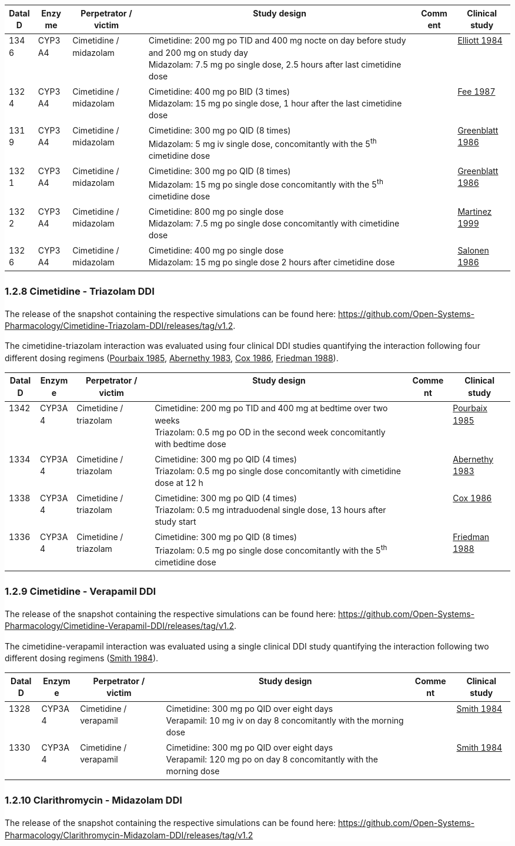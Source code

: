 | DataID | Enzyme | Perpetrator / victim       | Study design                                                 | Comment                                                      | Clinical study                        |
| ------ | ------ | -------------------------- | ------------------------------------------------------------ | ------------------------------------------------------------ | ------------------------------------- |
| 1346    | CYP3A4 | Cimetidine / midazolam | Cimetidine: 200 mg po TID and 400 mg nocte on day before study and 200 mg on study day <br />Midazolam: 7.5 mg po single dose, 2.5 hours after last cimetidine dose |                                                              | [Elliott 1984](#4-references)          |
| 1324    | CYP3A4 | Cimetidine / midazolam | Cimetidine: 400 mg po BID (3 times)<br />Midazolam: 15 mg po single dose, 1 hour after the last cimetidine dose |                                                              | [Fee 1987](#4-references)          |
| 1319    | CYP3A4 | Cimetidine / midazolam | Cimetidine: 300 mg po QID (8 times)<br />Midazolam: 5 mg iv single dose, concomitantly with the 5<sup>th</sup> cimetidine dose |                                                              | [Greenblatt 1986](#4-references)          |
| 1321    | CYP3A4 | Cimetidine / midazolam | Cimetidine: 300 mg po QID (8 times)<br />Midazolam: 15 mg po single dose concomitantly with the 5<sup>th</sup> cimetidine dose |                                                              | [Greenblatt 1986](#4-references)         |
| 1322    | CYP3A4 | Cimetidine / midazolam | Cimetidine: 800 mg po single dose <br />Midazolam: 7.5 mg po single dose concomitantly with cimetidine dose |                                                              | [Martinez 1999](#4-references)         |
| 1326   | CYP3A4 | Cimetidine / midazolam | Cimetidine: 400 mg po single dose<br />Midazolam: 15 mg po single dose 2 hours after cimetidine dose |                                                              | [Salonen 1986](#4-references) |

### 1.2.8 Cimetidine - Triazolam DDI<a id="network-cimetidine-triazolam-ddi"></a>

The release of the snapshot containing the respective simulations can be found here:
https://github.com/Open-Systems-Pharmacology/Cimetidine-Triazolam-DDI/releases/tag/v1.2.

The cimetidine-triazolam interaction was evaluated using four clinical DDI studies quantifying the interaction following four different dosing regimens ([Pourbaix 1985](#4-references), [Abernethy 1983](#4-references), [Cox 1986](#4-references), [Friedman 1988](#4-references)).

| DataID | Enzyme | Perpetrator / victim       | Study design                                                 | Comment                                                      | Clinical study                        |
| ------ | ------ | -------------------------- | ------------------------------------------------------------ | ------------------------------------------------------------ | ------------------------------------- |
| 1342    | CYP3A4 | Cimetidine / triazolam | Cimetidine: 200 mg po TID and 400 mg at bedtime over two weeks<br />Triazolam: 0.5 mg po OD in the second week concomitantly with bedtime dose |                                                              | [Pourbaix 1985](#4-references)          |
| 1334    | CYP3A4 | Cimetidine / triazolam | Cimetidine: 300 mg po QID (4 times)<br />Triazolam: 0.5 mg po single dose concomitantly with cimetidine dose at 12 h |                                                              | [Abernethy 1983](#4-references)          |
| 1338    | CYP3A4 | Cimetidine / triazolam | Cimetidine: 300 mg po QID (4 times)<br />Triazolam: 0.5 mg intraduodenal single dose, 13 hours after study start |                                                              | [Cox 1986](#4-references)          |
| 1336    | CYP3A4 | Cimetidine / triazolam | Cimetidine: 300 mg po QID (8 times)<br />Triazolam: 0.5 mg po single dose concomitantly with the 5<sup>th</sup> cimetidine dose |                                                              | [Friedman 1988](#4-references)         |

### 1.2.9 Cimetidine - Verapamil DDI<a id="network-cimetidine-verapamil-ddi"></a>

The release of the snapshot containing the respective simulations can be found here:
https://github.com/Open-Systems-Pharmacology/Cimetidine-Verapamil-DDI/releases/tag/v1.2.

The cimetidine-verapamil interaction was evaluated using a single clinical DDI study quantifying the interaction following two different dosing regimens ([Smith 1984](#4-references)).

| DataID | Enzyme | Perpetrator / victim       | Study design                                                 | Comment                                                      | Clinical study                        |
| ------ | ------ | -------------------------- | ------------------------------------------------------------ | ------------------------------------------------------------ | ------------------------------------- |
| 1328    | CYP3A4 | Cimetidine / verapamil | Cimetidine: 300 mg po QID over eight days<br />Verapamil: 10 mg iv on day 8 concomitantly with the morning dose |                                                              | [Smith 1984](#4-references)          |
| 1330    | CYP3A4 | Cimetidine / verapamil | Cimetidine: 300 mg po QID over eight days<br />Verapamil: 120 mg po on day 8 concomitantly with the morning dose |                                                              | [Smith 1984](#4-references)          |

### 1.2.10 Clarithromycin - Midazolam DDI<a id="network-clarithromycin-midazolam-ddi"></a>

The release of the snapshot containing the respective simulations can be found here:
https://github.com/Open-Systems-Pharmacology/Clarithromycin-Midazolam-DDI/releases/tag/v1.2
